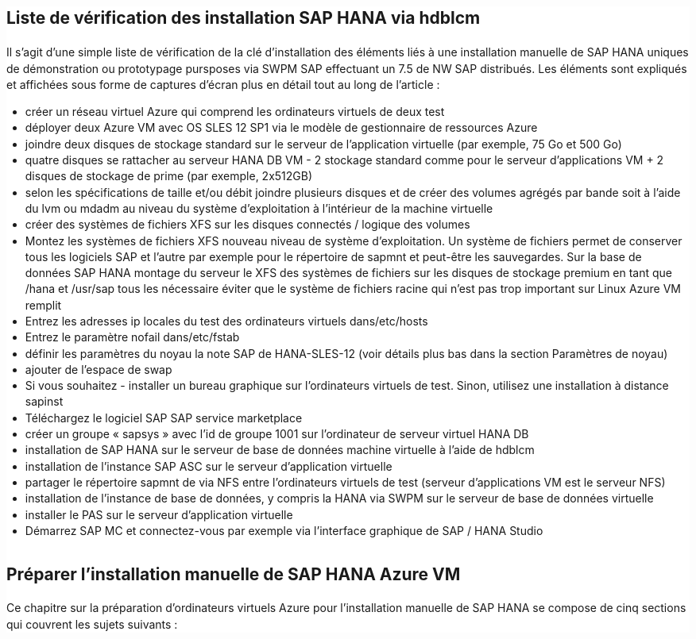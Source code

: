 

## <a name="checklist-sap-hana-installation-via-hdblcm"></a>Liste de vérification des installation SAP HANA via hdblcm

Il s’agit d’une simple liste de vérification de la clé d’installation des éléments liés à une installation manuelle de SAP HANA uniques de démonstration ou prototypage pursposes via SWPM SAP effectuant un 7.5 de NW SAP distribués. Les éléments sont expliqués et affichées sous forme de captures d’écran plus en détail tout au long de l’article :

* créer un réseau virtuel Azure qui comprend les ordinateurs virtuels de deux test 
* déployer deux Azure VM avec OS SLES 12 SP1 via le modèle de gestionnaire de ressources Azure 
* joindre deux disques de stockage standard sur le serveur de l’application virtuelle (par exemple, 75 Go et 500 Go)
* quatre disques se rattacher au serveur HANA DB VM - 2 stockage standard comme pour le serveur d’applications VM + 2 disques de stockage de prime (par exemple, 2x512GB)
* selon les spécifications de taille et/ou débit joindre plusieurs disques et de créer des volumes agrégés par bande soit à l’aide du lvm ou mdadm au niveau du système d’exploitation à l’intérieur de la machine virtuelle
* créer des systèmes de fichiers XFS sur les disques connectés / logique des volumes
* Montez les systèmes de fichiers XFS nouveau niveau de système d’exploitation. Un système de fichiers permet de conserver tous les logiciels SAP et l’autre par exemple pour le répertoire de sapmnt et peut-être les sauvegardes. Sur la base de données SAP HANA montage du serveur le XFS des systèmes de fichiers sur les disques de stockage premium en tant que /hana et /usr/sap tous les nécessaire éviter que le système de fichiers racine qui n’est pas trop important sur Linux Azure VM remplit
* Entrez les adresses ip locales du test des ordinateurs virtuels dans/etc/hosts
* Entrez le paramètre nofail dans/etc/fstab
* définir les paramètres du noyau la note SAP de HANA-SLES-12 (voir détails plus bas dans la section Paramètres de noyau)
* ajouter de l’espace de swap
* Si vous souhaitez - installer un bureau graphique sur l’ordinateurs virtuels de test. Sinon, utilisez une installation à distance sapinst
* Téléchargez le logiciel SAP SAP service marketplace
* créer un groupe « sapsys » avec l’id de groupe 1001 sur l’ordinateur de serveur virtuel HANA DB
* installation de SAP HANA sur le serveur de base de données machine virtuelle à l’aide de hdblcm
* installation de l’instance SAP ASC sur le serveur d’application virtuelle
* partager le répertoire sapmnt de via NFS entre l’ordinateurs virtuels de test (serveur d’applications VM est le serveur NFS)
* installation de l’instance de base de données, y compris la HANA via SWPM sur le serveur de base de données virtuelle
* installer le PAS sur le serveur d’application virtuelle
* Démarrez SAP MC et connectez-vous par exemple via l’interface graphique de SAP / HANA Studio 




## <a name="prepare-azure-vms-for-manual-installation-of-sap-hana"></a>Préparer l’installation manuelle de SAP HANA Azure VM

Ce chapitre sur la préparation d’ordinateurs virtuels Azure pour l’installation manuelle de SAP HANA se compose de cinq sections qui couvrent les sujets suivants :
